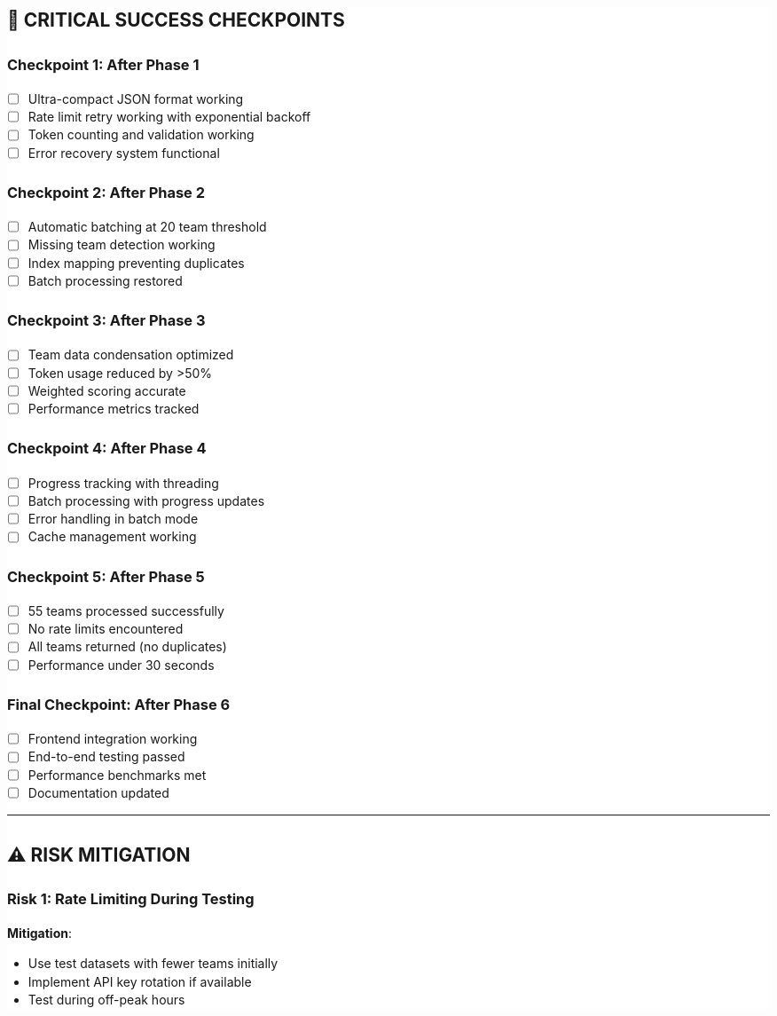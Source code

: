 
## 🚨 CRITICAL SUCCESS CHECKPOINTS

### Checkpoint 1: After Phase 1
- [ ] Ultra-compact JSON format working
- [ ] Rate limit retry working with exponential backoff
- [ ] Token counting and validation working
- [ ] Error recovery system functional

### Checkpoint 2: After Phase 2  
- [ ] Automatic batching at 20 team threshold
- [ ] Missing team detection working
- [ ] Index mapping preventing duplicates
- [ ] Batch processing restored

### Checkpoint 3: After Phase 3
- [ ] Team data condensation optimized
- [ ] Token usage reduced by >50%
- [ ] Weighted scoring accurate
- [ ] Performance metrics tracked

### Checkpoint 4: After Phase 4
- [ ] Progress tracking with threading
- [ ] Batch processing with progress updates
- [ ] Error handling in batch mode
- [ ] Cache management working

### Checkpoint 5: After Phase 5
- [ ] 55 teams processed successfully
- [ ] No rate limits encountered
- [ ] All teams returned (no duplicates)
- [ ] Performance under 30 seconds

### Final Checkpoint: After Phase 6
- [ ] Frontend integration working
- [ ] End-to-end testing passed
- [ ] Performance benchmarks met
- [ ] Documentation updated

---

## ⚠️ RISK MITIGATION

### Risk 1: Rate Limiting During Testing
**Mitigation**: 
- Use test datasets with fewer teams initially
- Implement API key rotation if available
- Test during off-peak hours
